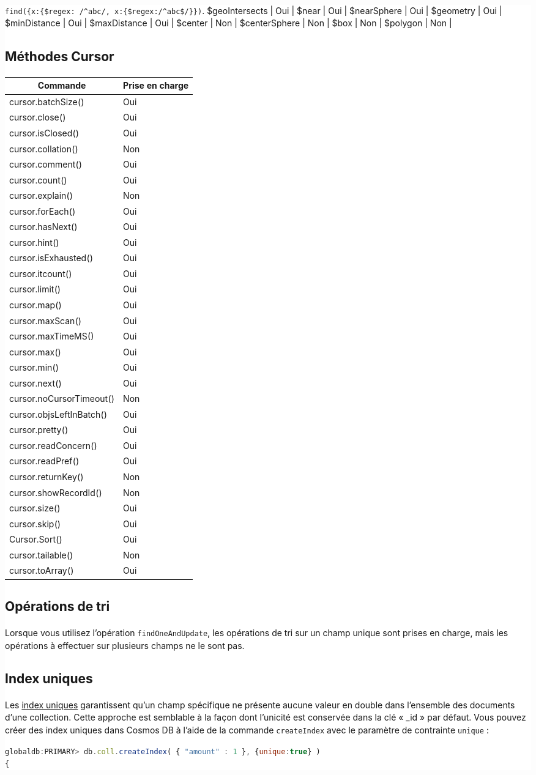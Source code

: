 ```find({x:{$regex: /^abc/, x:{$regex:/^abc$/}})```.
$geoIntersects | Oui | 
$near |  Oui |
$nearSphere |  Oui |
$geometry |  Oui |
$minDistance | Oui |
$maxDistance | Oui |
$center | Non |
$centerSphere | Non |
$box | Non |
$polygon |  Non |

## <a name="cursor-methods"></a>Méthodes Cursor

|Commande  |Prise en charge |
|---------|---------|
|cursor.batchSize()    |    Oui|
|cursor.close()    |Oui|
|cursor.isClosed()|        Oui|
|cursor.collation()|    Non|
|cursor.comment()    |Oui|
|cursor.count()    |Oui|
|cursor.explain()|    Non|
|cursor.forEach()    |Oui|
|cursor.hasNext()    |Oui|
|cursor.hint()    |Oui|
|cursor.isExhausted()|    Oui|
|cursor.itcount()    |Oui|
|cursor.limit()    |Oui|
|cursor.map()    |Oui|
|cursor.maxScan()    |Oui|
|cursor.maxTimeMS()|    Oui|
|cursor.max()    |Oui|
|cursor.min()    |Oui|
|cursor.next()|    Oui|
|cursor.noCursorTimeout()    |Non|
|cursor.objsLeftInBatch()    |Oui|
|cursor.pretty()|    Oui|
|cursor.readConcern()|    Oui|
|cursor.readPref()        |Oui|
|cursor.returnKey()    |Non|
|cursor.showRecordId()|    Non|
|cursor.size()    |Oui|
|cursor.skip()    |Oui|
|Cursor.Sort()    |    Oui|
|cursor.tailable()|    Non|
|cursor.toArray()    |Oui|

## <a name="sort-operations"></a>Opérations de tri

Lorsque vous utilisez l’opération `findOneAndUpdate`, les opérations de tri sur un champ unique sont prises en charge, mais les opérations à effectuer sur plusieurs champs ne le sont pas.

## <a name="unique-indexes"></a>Index uniques

Les [index uniques](mongodb-indexing.md#unique-indexes) garantissent qu’un champ spécifique ne présente aucune valeur en double dans l’ensemble des documents d’une collection. Cette approche est semblable à la façon dont l’unicité est conservée dans la clé « _id » par défaut. Vous pouvez créer des index uniques dans Cosmos DB à l’aide de la commande `createIndex` avec le paramètre de contrainte `unique` :

```javascript
globaldb:PRIMARY> db.coll.createIndex( { "amount" : 1 }, {unique:true} )
{
```